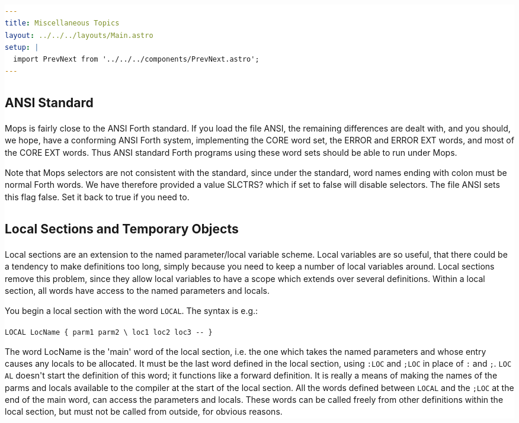 ```yaml
---
title: Miscellaneous Topics
layout: ../../../layouts/Main.astro
setup: |
  import PrevNext from '../../../components/PrevNext.astro';
---
```


## ANSI Standard

Mops is fairly close to the ANSI Forth standard. If you load the file
ANSI, the remaining differences are dealt with, and you should, we hope,
have a conforming ANSI Forth system, implementing the CORE word set, the
ERROR and ERROR EXT words, and most of the CORE EXT words. Thus ANSI
standard Forth programs using these word sets should be able to run
under Mops.

Note that Mops selectors are not consistent with the standard, since
under the standard, word names ending with colon must be normal Forth
words. We have therefore provided a value SLCTRS? which if set to false
will disable selectors. The file ANSI sets this flag false. Set it back
to true if you need to.

## Local Sections and Temporary Objects

Local sections are an extension to the named parameter/local variable
scheme. Local variables are so useful, that there could be a tendency to
make definitions too long, simply because you need to keep a number of
local variables around. Local sections remove this problem, since they
allow local variables to have a scope which extends over several
definitions. Within a local section, all words have access to the named
parameters and locals.

You begin a local section with the word `LOCAL`. The
syntax is e.g.:

`LOCAL LocName { parm1 parm2 \ loc1 loc2 loc3 -- }`

The word LocName is the 'main' word of the local section,
i.e. the one which takes the named parameters and whose entry causes any
locals to be allocated. It must be the last word defined in the local
section, using `:LOC` and `;LOC` in place
of `:` and `;`. `LOCAL`
doesn't start the definition of this word; it functions like a forward
definition. It is really a means of making the names of the parms and
locals available to the compiler at the start of the local section. All
the words defined between `LOCAL` and the
`;LOC` at the end of the main word, can access the
parameters and locals. These words can be called freely from other
definitions within the local section, but must not be called from
outside, for obvious reasons.

